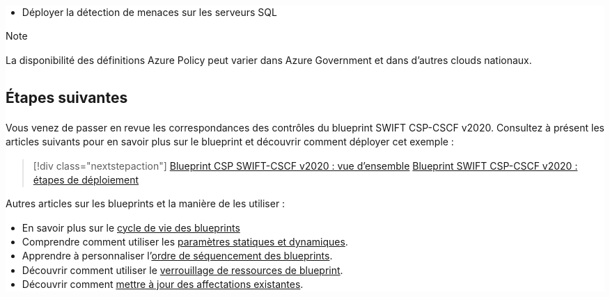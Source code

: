 - Déployer la détection de menaces sur les serveurs SQL

> [!NOTE]
> La disponibilité des définitions Azure Policy peut varier dans Azure Government et dans d’autres clouds nationaux.

## <a name="next-steps"></a>Étapes suivantes

Vous venez de passer en revue les correspondances des contrôles du blueprint SWIFT CSP-CSCF v2020. Consultez à présent les articles suivants pour en savoir plus sur le blueprint et découvrir comment déployer cet exemple :

> [!div class="nextstepaction"]
> [Blueprint CSP SWIFT-CSCF v2020 : vue d’ensemble](./index.md)
> [Blueprint SWIFT CSP-CSCF v2020 : étapes de déploiement](./deploy.md)

Autres articles sur les blueprints et la manière de les utiliser :

- En savoir plus sur le [cycle de vie des blueprints](../../concepts/lifecycle.md)
- Comprendre comment utiliser les [paramètres statiques et dynamiques](../../concepts/parameters.md).
- Apprendre à personnaliser l’[ordre de séquencement des blueprints](../../concepts/sequencing-order.md).
- Découvrir comment utiliser le [verrouillage de ressources de blueprint](../../concepts/resource-locking.md).
- Découvrir comment [mettre à jour des affectations existantes](../../how-to/update-existing-assignments.md).
